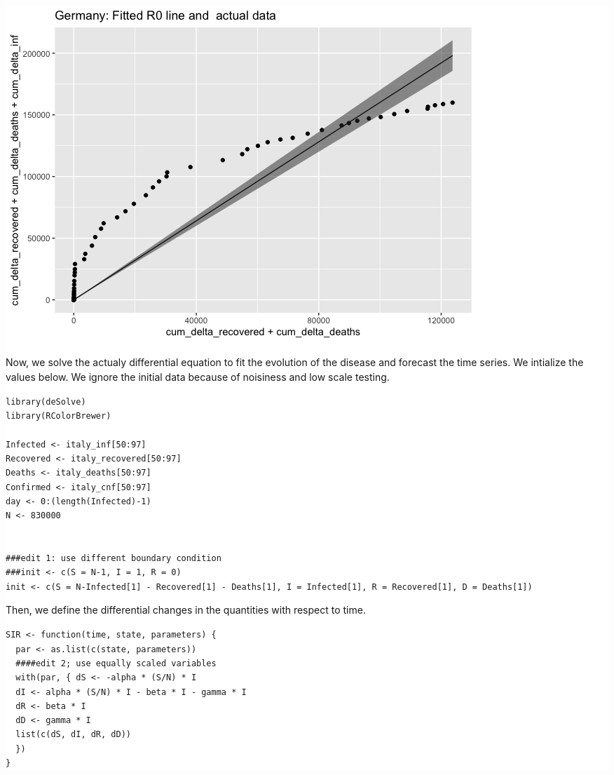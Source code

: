 ![](covid19_files/figure-markdown_strict/unnamed-chunk-6-1.png)

Now, we solve the actualy differential equation to fit the evolution of
the disease and forecast the time series. We intialize the values below.
We ignore the initial data because of noisiness and low scale testing.

    library(deSolve)
    library(RColorBrewer)

    Infected <- italy_inf[50:97]
    Recovered <- italy_recovered[50:97]
    Deaths <- italy_deaths[50:97]
    Confirmed <- italy_cnf[50:97]
    day <- 0:(length(Infected)-1)
    N <- 830000 


    ###edit 1: use different boundary condition
    ###init <- c(S = N-1, I = 1, R = 0)
    init <- c(S = N-Infected[1] - Recovered[1] - Deaths[1], I = Infected[1], R = Recovered[1], D = Deaths[1])

Then, we define the differential changes in the quantities with respect
to time.

    SIR <- function(time, state, parameters) {
      par <- as.list(c(state, parameters))
      ####edit 2; use equally scaled variables 
      with(par, { dS <- -alpha * (S/N) * I
      dI <- alpha * (S/N) * I - beta * I - gamma * I
      dR <- beta * I
      dD <- gamma * I
      list(c(dS, dI, dR, dD))
      })
    }
